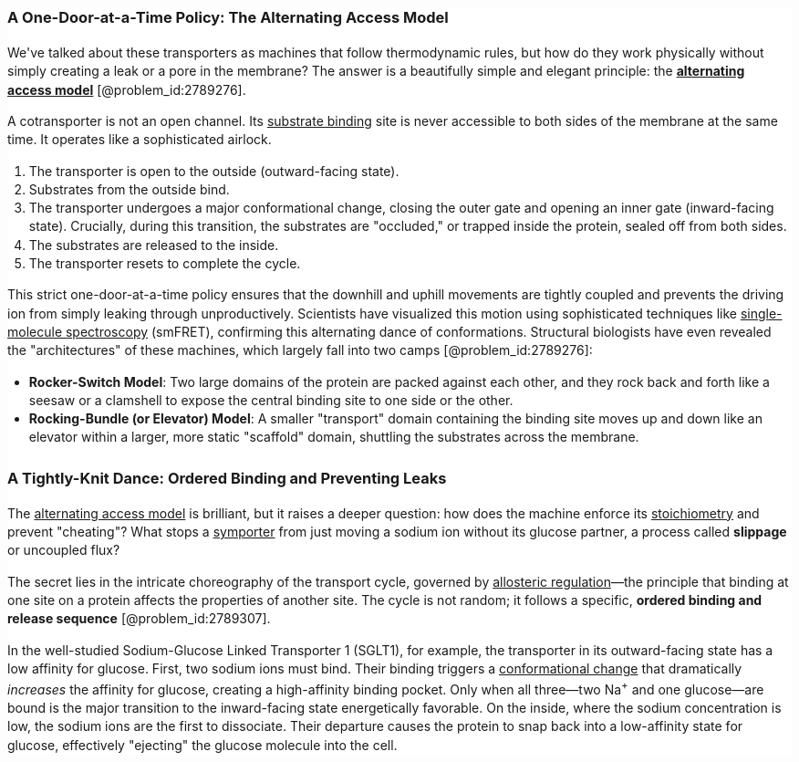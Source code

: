 ### A One-Door-at-a-Time Policy: The Alternating Access Model

We've talked about these transporters as machines that follow thermodynamic rules, but how do they work physically without simply creating a leak or a pore in the membrane? The answer is a beautifully simple and elegant principle: the **[alternating access model](@article_id:135864)** [@problem_id:2789276].

A cotransporter is not an open channel. Its [substrate binding](@article_id:200633) site is never accessible to both sides of the membrane at the same time. It operates like a sophisticated airlock.
1.  The transporter is open to the outside (outward-facing state).
2.  Substrates from the outside bind.
3.  The transporter undergoes a major conformational change, closing the outer gate and opening an inner gate (inward-facing state). Crucially, during this transition, the substrates are "occluded," or trapped inside the protein, sealed off from both sides.
4.  The substrates are released to the inside.
5.  The transporter resets to complete the cycle.

This strict one-door-at-a-time policy ensures that the downhill and uphill movements are tightly coupled and prevents the driving ion from simply leaking through unproductively. Scientists have visualized this motion using sophisticated techniques like [single-molecule spectroscopy](@article_id:168950) (smFRET), confirming this alternating dance of conformations. Structural biologists have even revealed the "architectures" of these machines, which largely fall into two camps [@problem_id:2789276]:

-   **Rocker-Switch Model**: Two large domains of the protein are packed against each other, and they rock back and forth like a seesaw or a clamshell to expose the central binding site to one side or the other.
-   **Rocking-Bundle (or Elevator) Model**: A smaller "transport" domain containing the binding site moves up and down like an elevator within a larger, more static "scaffold" domain, shuttling the substrates across the membrane.

### A Tightly-Knit Dance: Ordered Binding and Preventing Leaks

The [alternating access model](@article_id:135864) is brilliant, but it raises a deeper question: how does the machine enforce its [stoichiometry](@article_id:140422) and prevent "cheating"? What stops a [symporter](@article_id:138596) from just moving a sodium ion without its glucose partner, a process called **slippage** or uncoupled flux?

The secret lies in the intricate choreography of the transport cycle, governed by [allosteric regulation](@article_id:137983)—the principle that binding at one site on a protein affects the properties of another site. The cycle is not random; it follows a specific, **ordered binding and release sequence** [@problem_id:2789307].

In the well-studied Sodium-Glucose Linked Transporter 1 (SGLT1), for example, the transporter in its outward-facing state has a low affinity for glucose. First, two sodium ions must bind. Their binding triggers a [conformational change](@article_id:185177) that dramatically *increases* the affinity for glucose, creating a high-affinity binding pocket. Only when all three—two $\text{Na}^+$ and one glucose—are bound is the major transition to the inward-facing state energetically favorable. On the inside, where the sodium concentration is low, the sodium ions are the first to dissociate. Their departure causes the protein to snap back into a low-affinity state for glucose, effectively "ejecting" the glucose molecule into the cell.
